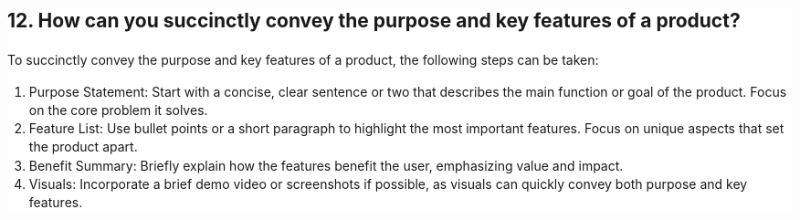 ## 12. How can you succinctly convey the purpose and key features of a product?
To succinctly convey the purpose and key features of a product, the following steps can be taken: 
1. Purpose Statement: Start with a concise, clear sentence or two that describes the main function or goal of the product. Focus on the core problem it solves.
2. Feature List: Use bullet points or a short paragraph to highlight the most important features. Focus on unique aspects that set the product apart.
3. Benefit Summary: Briefly explain how the features benefit the user, emphasizing value and impact.
4. Visuals: Incorporate a brief demo video or screenshots if possible, as visuals can quickly convey both purpose and key features.
